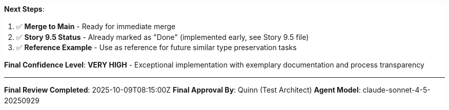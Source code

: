 **Next Steps**:
1. ✅ **Merge to Main** - Ready for immediate merge
2. ✅ **Story 9.5 Status** - Already marked as "Done" (implemented early, see Story 9.5 file)
3. ✅ **Reference Example** - Use as reference for future similar type preservation tasks

**Final Confidence Level**: **VERY HIGH** - Exceptional implementation with exemplary documentation and process transparency

---

**Final Review Completed**: 2025-10-09T08:15:00Z
**Final Approval By**: Quinn (Test Architect)
**Agent Model**: claude-sonnet-4-5-20250929
